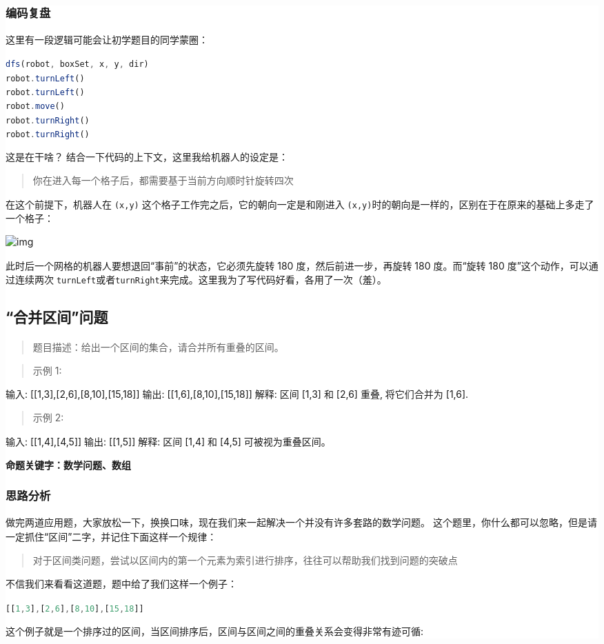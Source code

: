 ### 编码复盘

这里有一段逻辑可能会让初学题目的同学蒙圈：

```js
dfs(robot, boxSet, x, y, dir)
robot.turnLeft()
robot.turnLeft()
robot.move()
robot.turnRight()
robot.turnRight()
```

这是在干啥？
结合一下代码的上下文，这里我给机器人的设定是：

> 你在进入每一个格子后，都需要基于当前方向顺时针旋转四次

在这个前提下，机器人在 `(x,y)` 这个格子工作完之后，它的朝向一定是和刚进入 `(x,y)`时的朝向是一样的，区别在于在原来的基础上多走了一个格子：

![img](https://p1-jj.byteimg.com/tos-cn-i-t2oaga2asx/gold-user-assets/2020/6/30/1730464d215429eb~tplv-t2oaga2asx-watermark.awebp)

此时后一个网格的机器人要想退回“事前”的状态，它必须先旋转 180 度，然后前进一步，再旋转 180 度。而“旋转 180 度”这个动作，可以通过连续两次 `turnLeft`或者`turnRight`来完成。这里我为了写代码好看，各用了一次（羞）。

## “合并区间”问题

> 题目描述：给出一个区间的集合，请合并所有重叠的区间。

> 示例 1:

输入: [[1,3],[2,6],[8,10],[15,18]]
输出: [[1,6],[8,10],[15,18]]
解释: 区间 [1,3] 和 [2,6] 重叠, 将它们合并为 [1,6].

> 示例 2:

输入: [[1,4],[4,5]]
输出: [[1,5]]
解释: 区间 [1,4] 和 [4,5] 可被视为重叠区间。

**命题关键字：数学问题、数组**

### 思路分析

做完两道应用题，大家放松一下，换换口味，现在我们来一起解决一个并没有许多套路的数学问题。
这个题里，你什么都可以忽略，但是请一定抓住“区间”二字，并记住下面这样一个规律：

> 对于区间类问题，尝试以区间内的第一个元素为索引进行排序，往往可以帮助我们找到问题的突破点

不信我们来看看这道题，题中给了我们这样一个例子：

```js
[[1,3],[2,6],[8,10],[15,18]] 
```

这个例子就是一个排序过的区间，当区间排序后，区间与区间之间的重叠关系会变得非常有迹可循:
